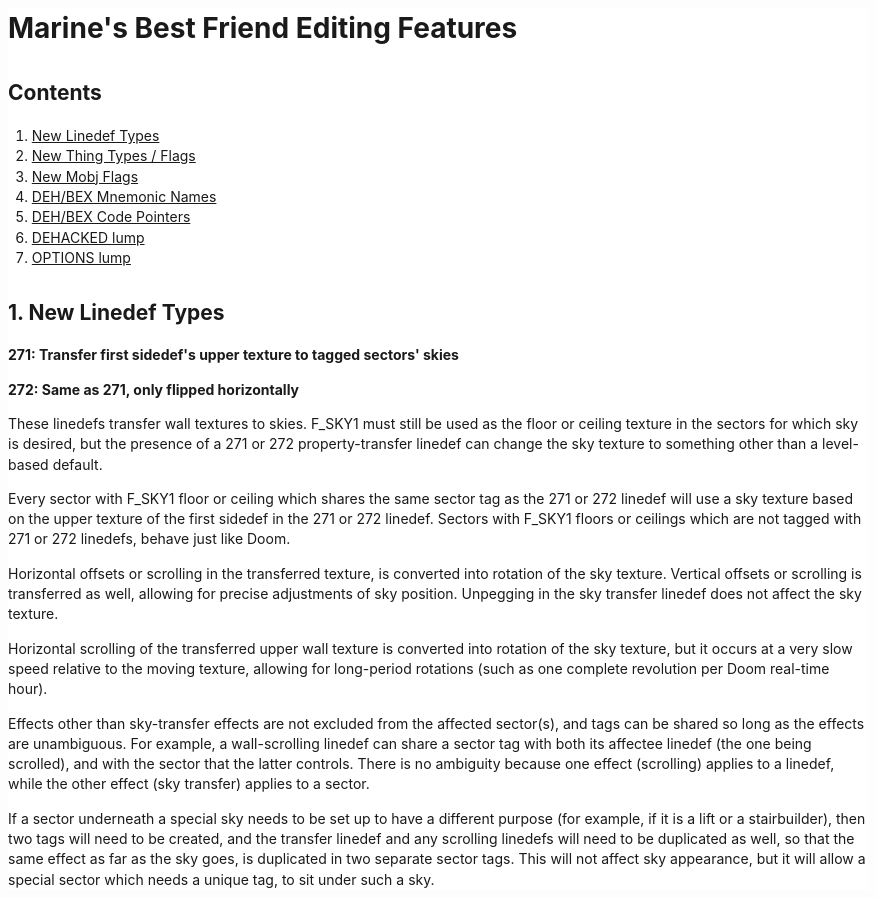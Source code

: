 # Marine's Best Friend Editing Features

## Contents

1. [New Linedef Types](#1-new-linedef-types)
2. [New Thing Types / Flags](#2-new-thing-types-flags)
3. [New Mobj Flags](#3-new-mobj-flags)
4. [DEH/BEX Mnemonic Names](#4-deh-bex-mnemonic-names)
5. [DEH/BEX Code Pointers](#5-deh-bex-code-pointers)
6. [DEHACKED lump](#6-dehacked-lump)
7. [OPTIONS lump](#7-options-lump)

## 1. New Linedef Types

**271: Transfer first sidedef's upper texture to tagged sectors' skies**

**272: Same as 271, only flipped horizontally**

These linedefs transfer wall textures to skies. F_SKY1 must still be used as
the floor or ceiling texture in the sectors for which sky is desired, but the
presence of a 271 or 272 property-transfer linedef can change the sky texture
to something other than a level-based default.

Every sector with F_SKY1 floor or ceiling which shares the same sector tag
as the 271 or 272 linedef will use a sky texture based on the upper texture
of the first sidedef in the 271 or 272 linedef. Sectors with F_SKY1 floors or
ceilings which are not tagged with 271 or 272 linedefs, behave just like Doom.

Horizontal offsets or scrolling in the transferred texture, is converted into
rotation of the sky texture. Vertical offsets or scrolling is transferred as
well, allowing for precise adjustments of sky position. Unpegging in the sky
transfer linedef does not affect the sky texture.

Horizontal scrolling of the transferred upper wall texture is converted into
rotation of the sky texture, but it occurs at a very slow speed relative to
the moving texture, allowing for long-period rotations (such as one complete
revolution per Doom real-time hour).

Effects other than sky-transfer effects are not excluded from the affected
sector(s), and tags can be shared so long as the effects are unambiguous.
For example, a wall-scrolling linedef can share a sector tag with both its
affectee linedef (the one being scrolled), and with the sector that the
latter controls. There is no ambiguity because one effect (scrolling) applies
to a linedef, while the other effect (sky transfer) applies to a sector.

If a sector underneath a special sky needs to be set up to have a different
purpose (for example, if it is a lift or a stairbuilder), then two tags will
need to be created, and the transfer linedef and any scrolling linedefs will
need to be duplicated as well, so that the same effect as far as the sky goes,
is duplicated in two separate sector tags. This will not affect sky appearance,
but it will allow a special sector which needs a unique tag, to sit under such
a sky.

